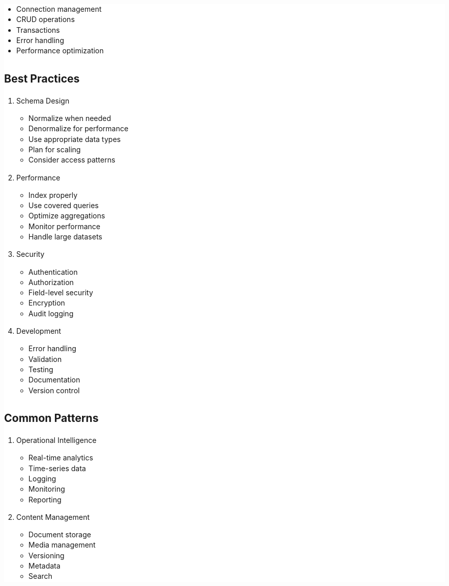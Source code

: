 - Connection management
- CRUD operations
- Transactions
- Error handling
- Performance optimization

## Best Practices

1. Schema Design

   - Normalize when needed
   - Denormalize for performance
   - Use appropriate data types
   - Plan for scaling
   - Consider access patterns

2. Performance

   - Index properly
   - Use covered queries
   - Optimize aggregations
   - Monitor performance
   - Handle large datasets

3. Security

   - Authentication
   - Authorization
   - Field-level security
   - Encryption
   - Audit logging

4. Development
   - Error handling
   - Validation
   - Testing
   - Documentation
   - Version control

## Common Patterns

1. Operational Intelligence

   - Real-time analytics
   - Time-series data
   - Logging
   - Monitoring
   - Reporting

2. Content Management

   - Document storage
   - Media management
   - Versioning
   - Metadata
   - Search
